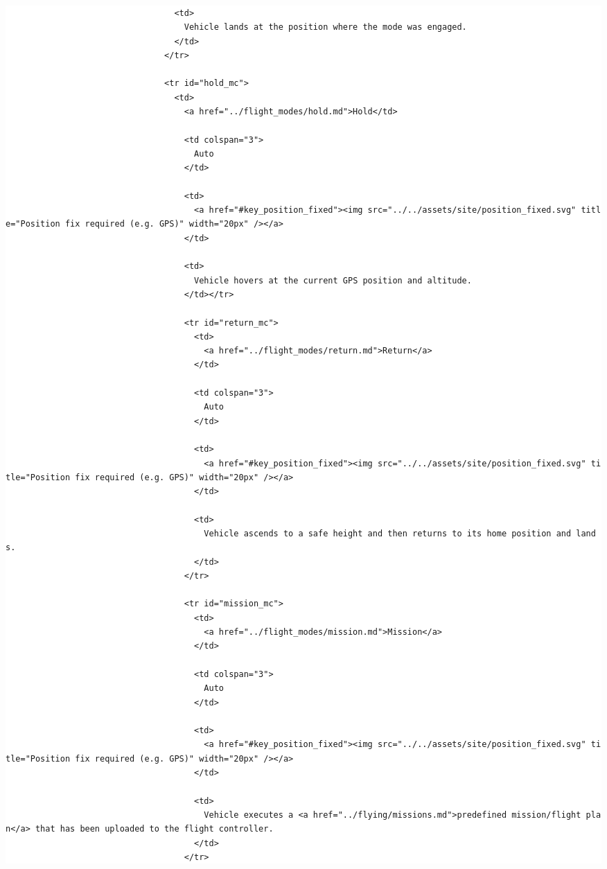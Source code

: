                                       <td>
                                        Vehicle lands at the position where the mode was engaged.
                                      </td>
                                    </tr>
                                    
                                    <tr id="hold_mc">
                                      <td>
                                        <a href="../flight_modes/hold.md">Hold</td> 
                                        
                                        <td colspan="3">
                                          Auto
                                        </td>
                                        
                                        <td>
                                          <a href="#key_position_fixed"><img src="../../assets/site/position_fixed.svg" title="Position fix required (e.g. GPS)" width="20px" /></a>
                                        </td>
                                        
                                        <td>
                                          Vehicle hovers at the current GPS position and altitude.
                                        </td></tr> 
                                        
                                        <tr id="return_mc">
                                          <td>
                                            <a href="../flight_modes/return.md">Return</a>
                                          </td>
                                          
                                          <td colspan="3">
                                            Auto
                                          </td>
                                          
                                          <td>
                                            <a href="#key_position_fixed"><img src="../../assets/site/position_fixed.svg" title="Position fix required (e.g. GPS)" width="20px" /></a>
                                          </td>
                                          
                                          <td>
                                            Vehicle ascends to a safe height and then returns to its home position and lands.
                                          </td>
                                        </tr>
                                        
                                        <tr id="mission_mc">
                                          <td>
                                            <a href="../flight_modes/mission.md">Mission</a>
                                          </td>
                                          
                                          <td colspan="3">
                                            Auto
                                          </td>
                                          
                                          <td>
                                            <a href="#key_position_fixed"><img src="../../assets/site/position_fixed.svg" title="Position fix required (e.g. GPS)" width="20px" /></a>
                                          </td>
                                          
                                          <td>
                                            Vehicle executes a <a href="../flying/missions.md">predefined mission/flight plan</a> that has been uploaded to the flight controller.
                                          </td>
                                        </tr>
                                        